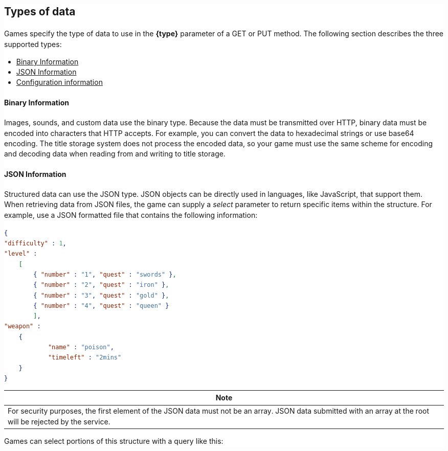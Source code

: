 
<a name="ID4ECF"></a>

## Types of data

Games specify the type of data to use in the **{type}** parameter of a GET or PUT method. The following section describes the three supported types:

-   [Binary Information](#ID4ENF)
-   [JSON Information](#ID4EUF)
-   [Configuration information](#ID4ECAAC)

<a name="ID4ENF"></a>

#### Binary Information

Images, sounds, and custom data use the binary type. Because the data must be transmitted over HTTP, binary data must be encoded into characters that HTTP accepts. For example, you can convert the data to hexadecimal strings or use base64 encoding. The title storage system does not process the encoded data, so your game must use the same scheme for encoding and decoding data when reading from and writing to title storage.

<a name="ID4EUF"></a>

#### JSON Information

Structured data can use the JSON type. JSON objects can be directly used in languages, like JavaScript, that support them. When retrieving data from JSON files, the game can supply a *select* parameter to return specific items within the structure. For example, use a JSON formatted file that contains the following information:

```json
{
"difficulty" : 1,
"level" :
    [
        { "number" : "1", "quest" : "swords" },
        { "number" : "2", "quest" : "iron" },
        { "number" : "3", "quest" : "gold" },
        { "number" : "4", "quest" : "queen" }
        ],
"weapon" :
    {
            "name" : "poison",
            "timeleft" : "2mins"
    }
}
```

| Note                                                                                                                                              |
|----------------------------------------------------------------------------------------------------------------------------------------------------------------|
| For security purposes, the first element of the JSON data must not be an array. JSON data submitted with an array at the root will be rejected by the service. |

Games can select portions of this structure with a query like this:
